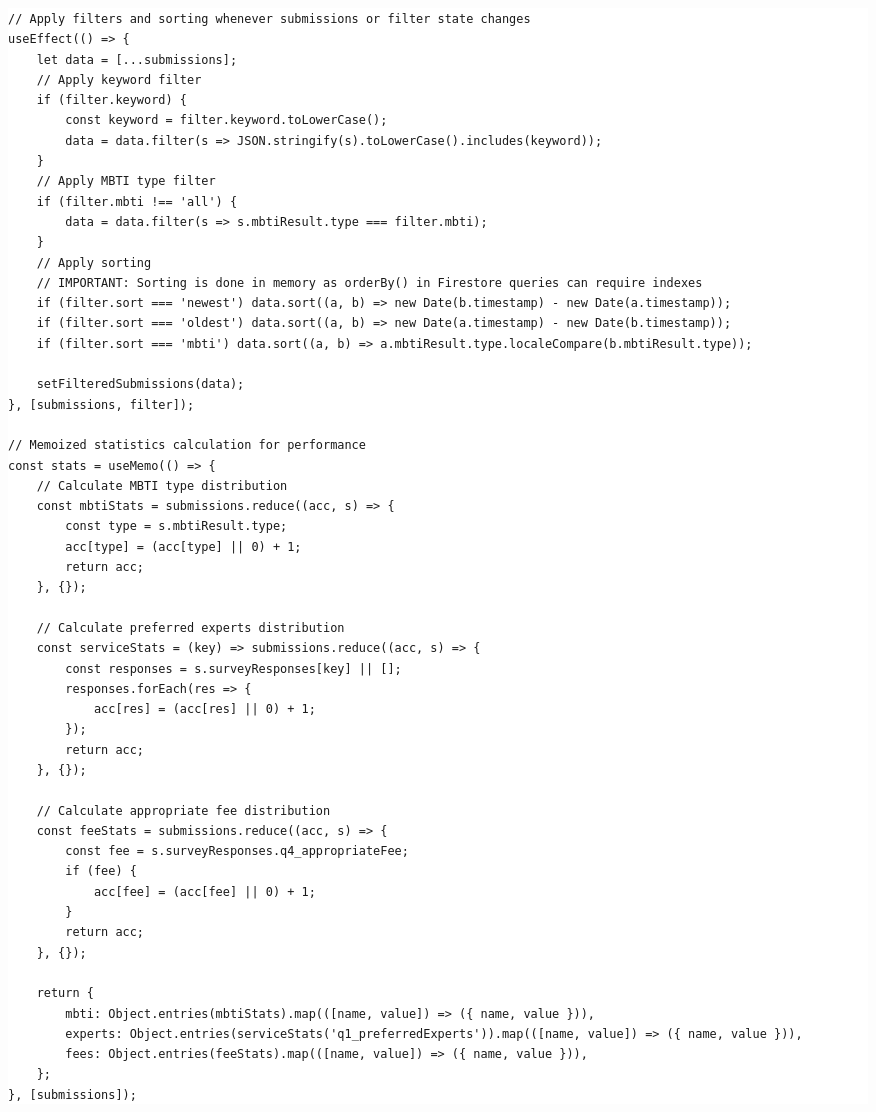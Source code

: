     // Apply filters and sorting whenever submissions or filter state changes
    useEffect(() => {
        let data = [...submissions];
        // Apply keyword filter
        if (filter.keyword) {
            const keyword = filter.keyword.toLowerCase();
            data = data.filter(s => JSON.stringify(s).toLowerCase().includes(keyword));
        }
        // Apply MBTI type filter
        if (filter.mbti !== 'all') {
            data = data.filter(s => s.mbtiResult.type === filter.mbti);
        }
        // Apply sorting
        // IMPORTANT: Sorting is done in memory as orderBy() in Firestore queries can require indexes
        if (filter.sort === 'newest') data.sort((a, b) => new Date(b.timestamp) - new Date(a.timestamp));
        if (filter.sort === 'oldest') data.sort((a, b) => new Date(a.timestamp) - new Date(b.timestamp));
        if (filter.sort === 'mbti') data.sort((a, b) => a.mbtiResult.type.localeCompare(b.mbtiResult.type));
        
        setFilteredSubmissions(data);
    }, [submissions, filter]);

    // Memoized statistics calculation for performance
    const stats = useMemo(() => {
        // Calculate MBTI type distribution
        const mbtiStats = submissions.reduce((acc, s) => {
            const type = s.mbtiResult.type;
            acc[type] = (acc[type] || 0) + 1;
            return acc;
        }, {});
        
        // Calculate preferred experts distribution
        const serviceStats = (key) => submissions.reduce((acc, s) => {
            const responses = s.surveyResponses[key] || [];
            responses.forEach(res => {
                acc[res] = (acc[res] || 0) + 1;
            });
            return acc;
        }, {});

        // Calculate appropriate fee distribution
        const feeStats = submissions.reduce((acc, s) => {
            const fee = s.surveyResponses.q4_appropriateFee;
            if (fee) {
                acc[fee] = (acc[fee] || 0) + 1;
            }
            return acc;
        }, {});

        return {
            mbti: Object.entries(mbtiStats).map(([name, value]) => ({ name, value })),
            experts: Object.entries(serviceStats('q1_preferredExperts')).map(([name, value]) => ({ name, value })),
            fees: Object.entries(feeStats).map(([name, value]) => ({ name, value })),
        };
    }, [submissions]);
